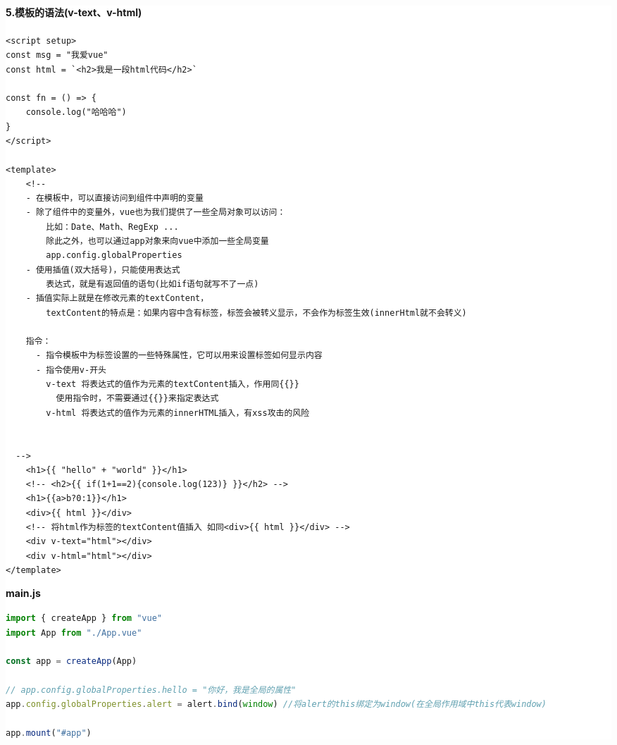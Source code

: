 

#### 5.模板的语法(v-text、v-html)

```vue
<script setup>
const msg = "我爱vue"
const html = `<h2>我是一段html代码</h2>`

const fn = () => {
    console.log("哈哈哈")
}
</script>

<template>
    <!-- 
    - 在模板中，可以直接访问到组件中声明的变量
    - 除了组件中的变量外，vue也为我们提供了一些全局对象可以访问：
        比如：Date、Math、RegExp ...
        除此之外，也可以通过app对象来向vue中添加一些全局变量
        app.config.globalProperties
    - 使用插值(双大括号)，只能使用表达式
        表达式，就是有返回值的语句(比如if语句就写不了一点)
    - 插值实际上就是在修改元素的textContent，
        textContent的特点是：如果内容中含有标签，标签会被转义显示，不会作为标签生效(innerHtml就不会转义)

    指令：
      - 指令模板中为标签设置的一些特殊属性，它可以用来设置标签如何显示内容
      - 指令使用v-开头
        v-text 将表达式的值作为元素的textContent插入，作用同{{}}
          使用指令时，不需要通过{{}}来指定表达式
        v-html 将表达式的值作为元素的innerHTML插入，有xss攻击的风险


  -->
    <h1>{{ "hello" + "world" }}</h1>
    <!-- <h2>{{ if(1+1==2){console.log(123)} }}</h2> -->
    <h1>{{a>b?0:1}}</h1>
    <div>{{ html }}</div>
    <!-- 将html作为标签的textContent值插入 如同<div>{{ html }}</div> -->
    <div v-text="html"></div>
    <div v-html="html"></div>
</template>
```

**main.js**

```js
import { createApp } from "vue"
import App from "./App.vue"

const app = createApp(App)

// app.config.globalProperties.hello = "你好，我是全局的属性"
app.config.globalProperties.alert = alert.bind(window) //将alert的this绑定为window(在全局作用域中this代表window)

app.mount("#app")
```
